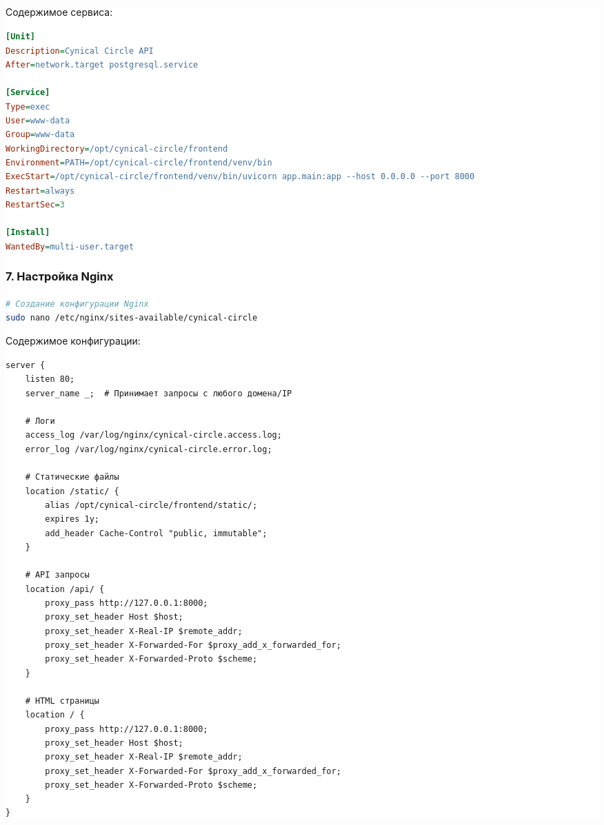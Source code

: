 Содержимое сервиса:
```ini
[Unit]
Description=Cynical Circle API
After=network.target postgresql.service

[Service]
Type=exec
User=www-data
Group=www-data
WorkingDirectory=/opt/cynical-circle/frontend
Environment=PATH=/opt/cynical-circle/frontend/venv/bin
ExecStart=/opt/cynical-circle/frontend/venv/bin/uvicorn app.main:app --host 0.0.0.0 --port 8000
Restart=always
RestartSec=3

[Install]
WantedBy=multi-user.target
```

### 7. Настройка Nginx

```bash
# Создание конфигурации Nginx
sudo nano /etc/nginx/sites-available/cynical-circle
```

Содержимое конфигурации:
```nginx
server {
    listen 80;
    server_name _;  # Принимает запросы с любого домена/IP

    # Логи
    access_log /var/log/nginx/cynical-circle.access.log;
    error_log /var/log/nginx/cynical-circle.error.log;

    # Статические файлы
    location /static/ {
        alias /opt/cynical-circle/frontend/static/;
        expires 1y;
        add_header Cache-Control "public, immutable";
    }

    # API запросы
    location /api/ {
        proxy_pass http://127.0.0.1:8000;
        proxy_set_header Host $host;
        proxy_set_header X-Real-IP $remote_addr;
        proxy_set_header X-Forwarded-For $proxy_add_x_forwarded_for;
        proxy_set_header X-Forwarded-Proto $scheme;
    }

    # HTML страницы
    location / {
        proxy_pass http://127.0.0.1:8000;
        proxy_set_header Host $host;
        proxy_set_header X-Real-IP $remote_addr;
        proxy_set_header X-Forwarded-For $proxy_add_x_forwarded_for;
        proxy_set_header X-Forwarded-Proto $scheme;
    }
}
```
